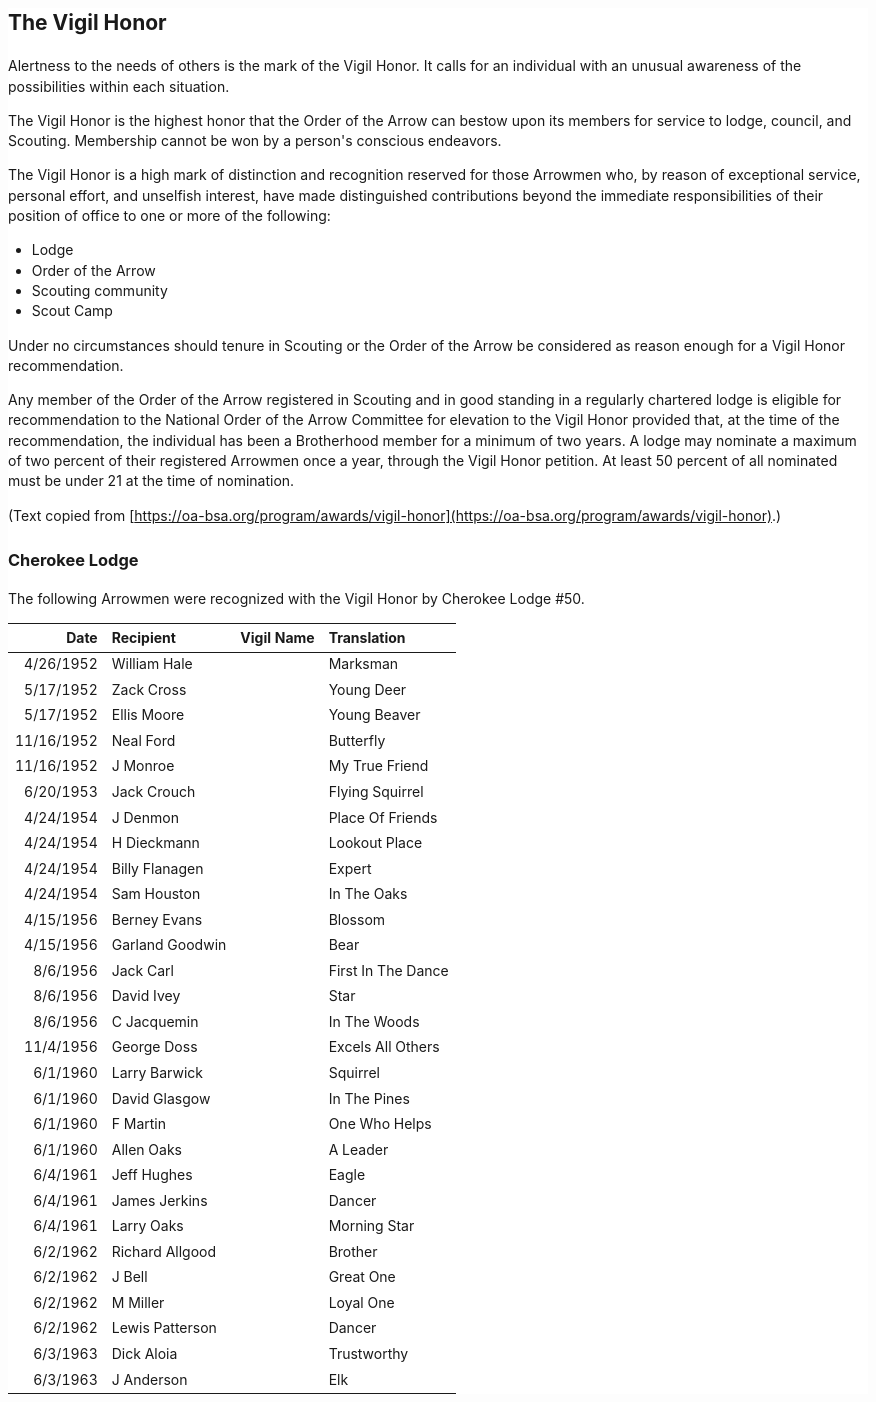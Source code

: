 ## The Vigil Honor

Alertness to the needs of others is the mark of the Vigil Honor. It calls for an individual with an unusual awareness of the possibilities within each situation.

The Vigil Honor is the highest honor that the Order of the Arrow can bestow upon its members for service to lodge, council, and Scouting. Membership cannot be won by a person's conscious endeavors.

The Vigil Honor is a high mark of distinction and recognition reserved for those Arrowmen who, by reason of exceptional service, personal effort, and unselfish interest, have made distinguished contributions beyond the immediate responsibilities of their position of office to one or more of the following:

* Lodge
* Order of the Arrow
* Scouting community
* Scout Camp

Under no circumstances should tenure in Scouting or the Order of the Arrow be considered as reason enough for a Vigil Honor recommendation.

Any member of the Order of the Arrow registered in Scouting and in good standing in a regularly chartered lodge is eligible for recommendation to the National Order of the Arrow Committee for elevation to the Vigil Honor provided that, at the time of the recommendation, the individual has been a Brotherhood member for a minimum of two years. A lodge may nominate a maximum of two percent of their registered Arrowmen once a year, through the Vigil Honor petition. At least 50 percent of all nominated must be under 21 at the time of nomination.

(Text copied from [https://oa-bsa.org/program/awards/vigil-honor](https://oa-bsa.org/program/awards/vigil-honor).)

### Cherokee Lodge

The following Arrowmen were recognized with the Vigil Honor by Cherokee Lodge #50.

Date | Recipient | Vigil Name | Translation
---: | :-------- | :--------- | :----------
4/26/1952 | William Hale |  | Marksman
5/17/1952 | Zack Cross |  | Young Deer
5/17/1952 | Ellis Moore |  | Young Beaver
11/16/1952 | Neal Ford |  | Butterfly
11/16/1952 | J Monroe |  | My True Friend
6/20/1953 | Jack Crouch |  | Flying Squirrel
4/24/1954 | J Denmon |  | Place Of Friends
4/24/1954 | H Dieckmann |  | Lookout Place
4/24/1954 | Billy Flanagen |  | Expert
4/24/1954 | Sam Houston |  | In The Oaks
4/15/1956 | Berney Evans |  | Blossom
4/15/1956 | Garland Goodwin |  | Bear
8/6/1956 | Jack Carl |  | First In The Dance
8/6/1956 | David Ivey |  | Star
8/6/1956 | C Jacquemin |  | In The Woods
11/4/1956 | George Doss |  | Excels All Others
6/1/1960 | Larry Barwick |  | Squirrel
6/1/1960 | David Glasgow |  | In The Pines
6/1/1960 | F Martin |  | One Who Helps
6/1/1960 | Allen Oaks |  | A Leader
6/4/1961 | Jeff Hughes |  | Eagle
6/4/1961 | James Jerkins |  | Dancer
6/4/1961 | Larry Oaks |  | Morning Star
6/2/1962 | Richard Allgood |  | Brother
6/2/1962 | J Bell |  | Great One
6/2/1962 | M Miller |  | Loyal One
6/2/1962 | Lewis Patterson |  | Dancer
6/3/1963 | Dick Aloia |  | Trustworthy
6/3/1963 | J Anderson |  | Elk